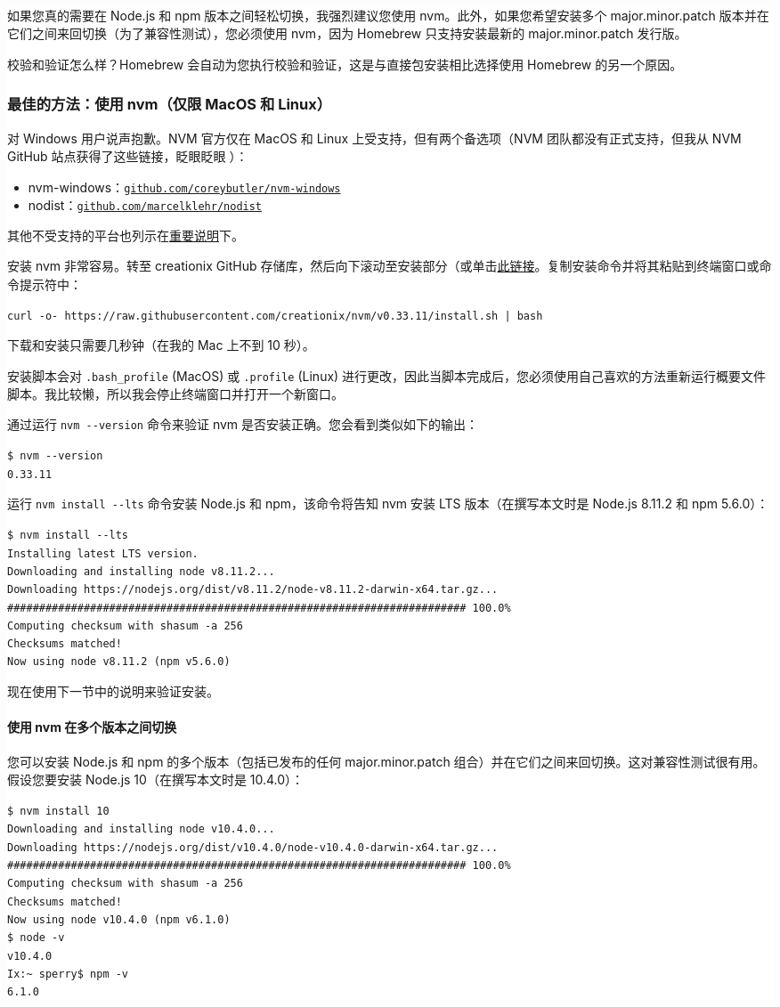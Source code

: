 如果您真的需要在 Node.js 和 npm 版本之间轻松切换，我强烈建议您使用 nvm。此外，如果您希望安装多个 major.minor.patch 版本并在它们之间来回切换（为了兼容性测试），您必须使用 nvm，因为 Homebrew 只支持安装最新的 major.minor.patch 发行版。

校验和验证怎么样？Homebrew 会自动为您执行校验和验证，这是与直接包安装相比选择使用 Homebrew 的另一个原因。

### 最佳的方法：使用 nvm（仅限 MacOS 和 Linux）

对 Windows 用户说声抱歉。NVM 官方仅在 MacOS 和 Linux 上受支持，但有两个备选项（NVM 团队都没有正式支持，但我从 NVM GitHub 站点获得了这些链接，眨眼眨眼 ）：

*   nvm-windows：[`github.com/coreybutler/nvm-windows`](https://github.com/coreybutler/nvm-windows)
*   nodist：[`github.com/marcelklehr/nodist`](https://github.com/marcelklehr/nodist)

其他不受支持的平台也列示在[重要说明](https://github.com/creationix/nvm#important-notes)下。

安装 nvm 非常容易。转至 creationix GitHub 存储库，然后向下滚动至安装部分（或单击[此链接](https://github.com/creationix/nvm#installation)。复制安装命令并将其粘贴到终端窗口或命令提示符中：

```
curl -o- https://raw.githubusercontent.com/creationix/nvm/v0.33.11/install.sh | bash 
```

下载和安装只需要几秒钟（在我的 Mac 上不到 10 秒）。

安装脚本会对 `.bash_profile` (MacOS) 或 `.profile` (Linux) 进行更改，因此当脚本完成后，您必须使用自己喜欢的方法重新运行概要文件脚本。我比较懒，所以我会停止终端窗口并打开一个新窗口。

通过运行 `nvm --version` 命令来验证 nvm 是否安装正确。您会看到类似如下的输出：

```
$ nvm --version
0.33.11 
```

运行 `nvm install --lts` 命令安装 Node.js 和 npm，该命令将告知 nvm 安装 LTS 版本（在撰写本文时是 Node.js 8.11.2 和 npm 5.6.0）：

```
$ nvm install --lts
Installing latest LTS version.
Downloading and installing node v8.11.2...
Downloading https://nodejs.org/dist/v8.11.2/node-v8.11.2-darwin-x64.tar.gz...
######################################################################## 100.0%
Computing checksum with shasum -a 256
Checksums matched!
Now using node v8.11.2 (npm v5.6.0) 
```

现在使用下一节中的说明来验证安装。

#### 使用 nvm 在多个版本之间切换

您可以安装 Node.js 和 npm 的多个版本（包括已发布的任何 major.minor.patch 组合）并在它们之间来回切换。这对兼容性测试很有用。假设您要安装 Node.js 10（在撰写本文时是 10.4.0）：

```
$ nvm install 10
Downloading and installing node v10.4.0...
Downloading https://nodejs.org/dist/v10.4.0/node-v10.4.0-darwin-x64.tar.gz...
######################################################################## 100.0%
Computing checksum with shasum -a 256
Checksums matched!
Now using node v10.4.0 (npm v6.1.0)
$ node -v
v10.4.0
Ix:~ sperry$ npm -v
6.1.0 
```
